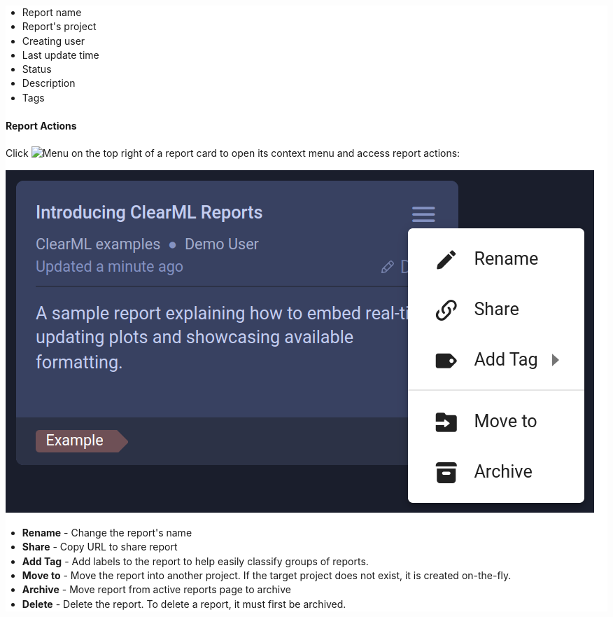 </div>

* Report name
* Report's project
* Creating user
* Last update time
* Status
* Description
* Tags 

#### Report Actions

Click <img src="/docs/latest/icons/ico-bars-menu.svg" alt="Menu" className="icon size-md space-sm" /> on the top right
of a report card to open its context menu and access report actions:  

<div class="max-w-50">

![Report card context menu](../img/webapp_report_card_context_menu.png)

</div>

* **Rename** - Change the report's name
* **Share** - Copy URL to share report
* **Add Tag** - Add labels to the report to help easily classify groups of reports.
* **Move to** - Move the report into another project. If the target project does not exist, it is created on-the-fly.
* **Archive** - Move report from active reports page to archive
* **Delete** - Delete the report. To delete a report, it must first be archived. 
